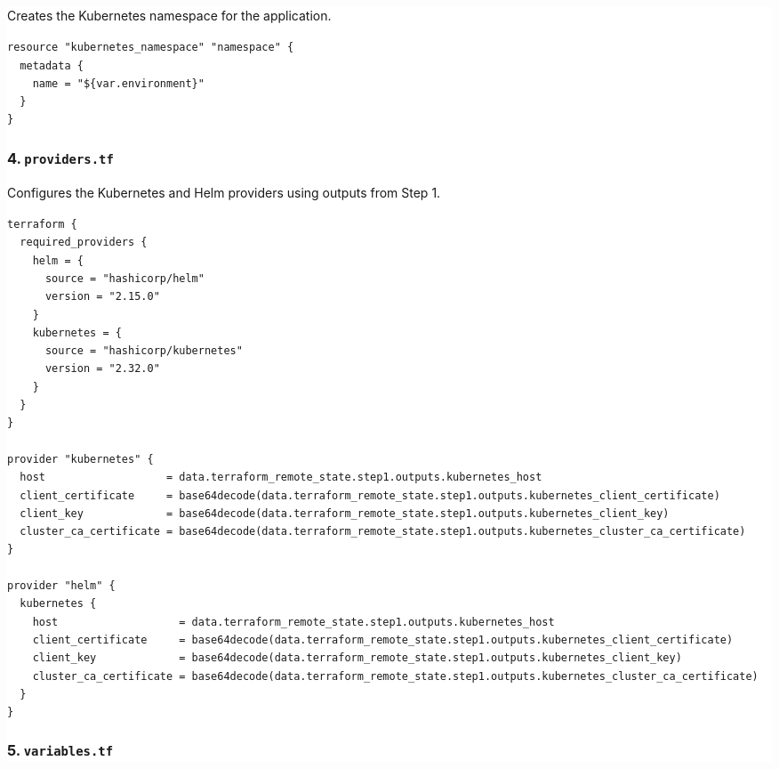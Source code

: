 Creates the Kubernetes namespace for the application.

```hcl
resource "kubernetes_namespace" "namespace" {
  metadata {
    name = "${var.environment}"
  }
}
```

### 4. `providers.tf`

Configures the Kubernetes and Helm providers using outputs from Step 1.

```hcl
terraform {
  required_providers {
    helm = {
      source = "hashicorp/helm"
      version = "2.15.0"
    }
    kubernetes = {
      source = "hashicorp/kubernetes"
      version = "2.32.0"
    }
  }
}

provider "kubernetes" {
  host                   = data.terraform_remote_state.step1.outputs.kubernetes_host
  client_certificate     = base64decode(data.terraform_remote_state.step1.outputs.kubernetes_client_certificate)
  client_key             = base64decode(data.terraform_remote_state.step1.outputs.kubernetes_client_key)
  cluster_ca_certificate = base64decode(data.terraform_remote_state.step1.outputs.kubernetes_cluster_ca_certificate)
}

provider "helm" {
  kubernetes {
    host                   = data.terraform_remote_state.step1.outputs.kubernetes_host
    client_certificate     = base64decode(data.terraform_remote_state.step1.outputs.kubernetes_client_certificate)
    client_key             = base64decode(data.terraform_remote_state.step1.outputs.kubernetes_client_key)
    cluster_ca_certificate = base64decode(data.terraform_remote_state.step1.outputs.kubernetes_cluster_ca_certificate)
  }
}
```

### 5. `variables.tf`

